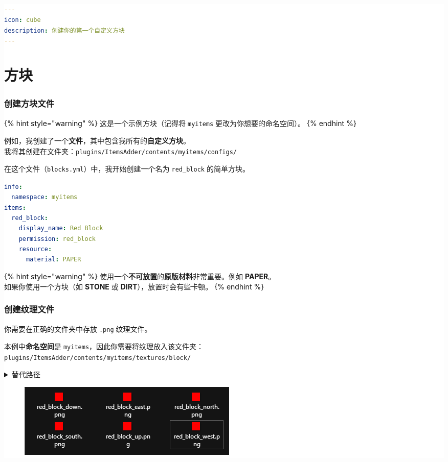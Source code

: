 ```yaml
---
icon: cube
description: 创建你的第一个自定义方块
---
```


# 方块

### 创建方块文件

{% hint style="warning" %}
这是一个示例方块（记得将 `myitems` 更改为你想要的命名空间）。
{% endhint %}

例如，我创建了一个**文件**，其中包含我所有的**自定义方块**。\
我将其创建在文件夹：`plugins/ItemsAdder/contents/myitems/configs/`

在这个文件（`blocks.yml`）中，我开始创建一个名为 `red_block` 的简单方块。

```yaml
info:
  namespace: myitems
items:
  red_block:
    display_name: Red Block
    permission: red_block
    resource:
      material: PAPER
```

{% hint style="warning" %}
使用一个**不可放置**的**原版材料**非常重要。例如 **PAPER**。\
如果你使用一个方块（如 **STONE** 或 **DIRT**），放置时会有些卡顿。
{% endhint %}

### 创建纹理文件

你需要在正确的文件夹中存放 `.png` 纹理文件。

本例中**命名空间**是 `myitems`，因此你需要将纹理放入该文件夹：\
`plugins/ItemsAdder/contents/myitems/textures/block/`

<details><summary>替代路径</summary></details>

<figure><img src="../../.gitbook/assets/red_block_textures_preview.png" alt=""><figcaption></figcaption></figure>
